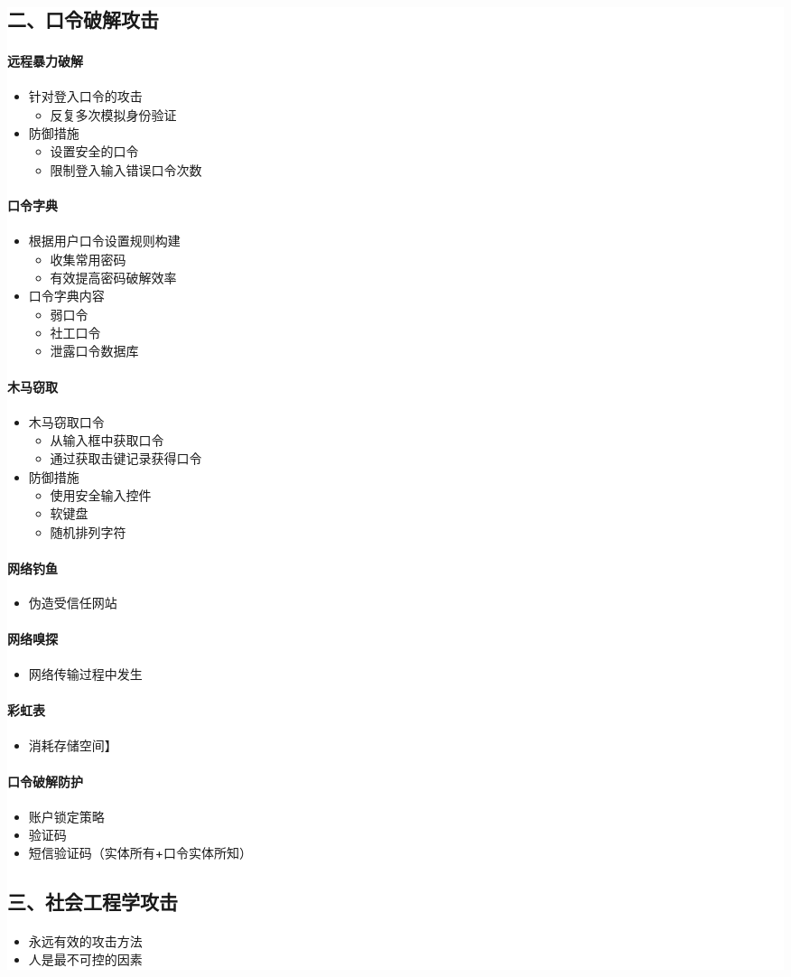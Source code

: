 ## 二、口令破解攻击

#### 远程暴力破解

- 针对登入口令的攻击
  - 反复多次模拟身份验证
- 防御措施
  - 设置安全的口令
  - 限制登入输入错误口令次数

#### 口令字典

- 根据用户口令设置规则构建
  - 收集常用密码
  - 有效提高密码破解效率
- 口令字典内容
  - 弱口令
  - 社工口令
  - 泄露口令数据库

#### 木马窃取

- 木马窃取口令
  - 从输入框中获取口令
  - 通过获取击键记录获得口令
- 防御措施
  - 使用安全输入控件
  - 软键盘
  - 随机排列字符

#### 网络钓鱼

- 伪造受信任网站

#### 网络嗅探

- 网络传输过程中发生

#### 彩虹表

- 消耗存储空间】



#### 口令破解防护

- 账户锁定策略
- 验证码
- 短信验证码（实体所有+口令实体所知）

## 三、社会工程学攻击

- 永远有效的攻击方法
- 人是最不可控的因素
